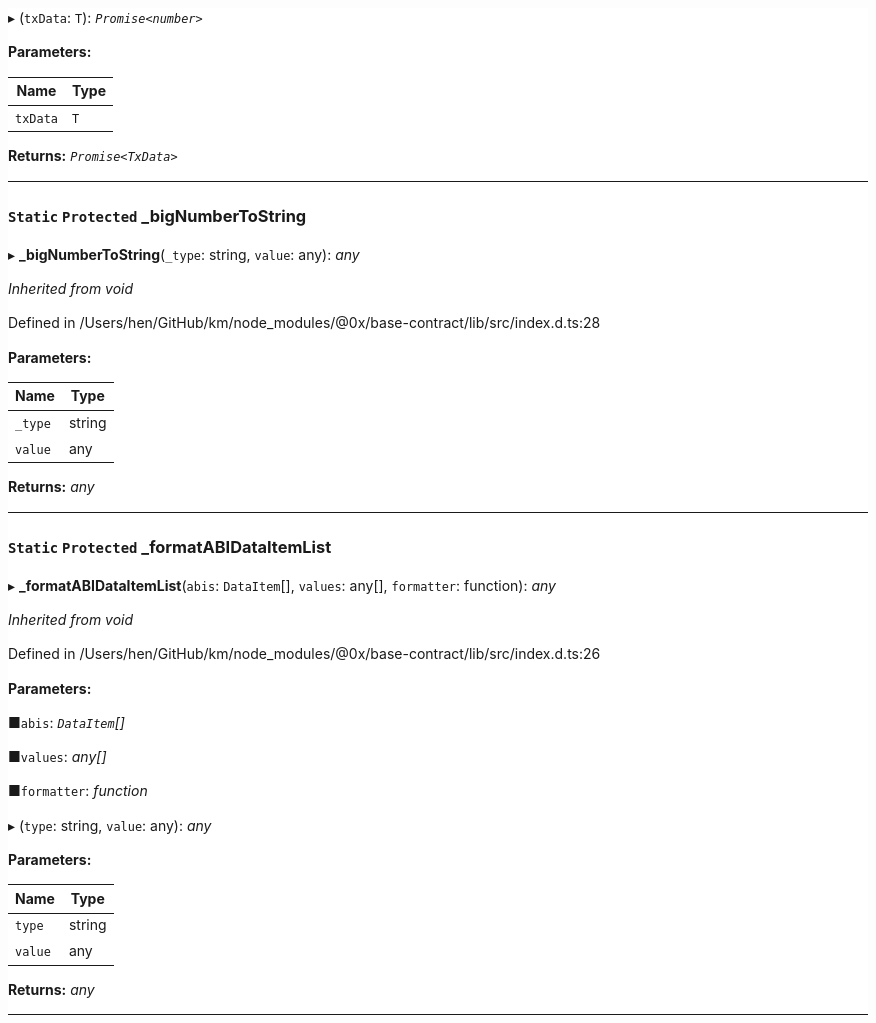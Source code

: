 ▸ (`txData`: `T`): _`Promise<number>`_

**Parameters:**

| Name     | Type |
| -------- | ---- |
| `txData` | `T`  |

**Returns:** _`Promise<TxData>`_

---

### `Static` `Protected` \_bigNumberToString

▸ **\_bigNumberToString**(`_type`: string, `value`: any): _any_

_Inherited from void_

Defined in /Users/hen/GitHub/km/node_modules/@0x/base-contract/lib/src/index.d.ts:28

**Parameters:**

| Name    | Type   |
| ------- | ------ |
| `_type` | string |
| `value` | any    |

**Returns:** _any_

---

### `Static` `Protected` \_formatABIDataItemList

▸ **\_formatABIDataItemList**(`abis`: `DataItem`[], `values`: any[], `formatter`: function): _any_

_Inherited from void_

Defined in /Users/hen/GitHub/km/node_modules/@0x/base-contract/lib/src/index.d.ts:26

**Parameters:**

■`abis`: _`DataItem`[]_

■`values`: _any[]_

■`formatter`: _function_

▸ (`type`: string, `value`: any): _any_

**Parameters:**

| Name    | Type   |
| ------- | ------ |
| `type`  | string |
| `value` | any    |

**Returns:** _any_

---